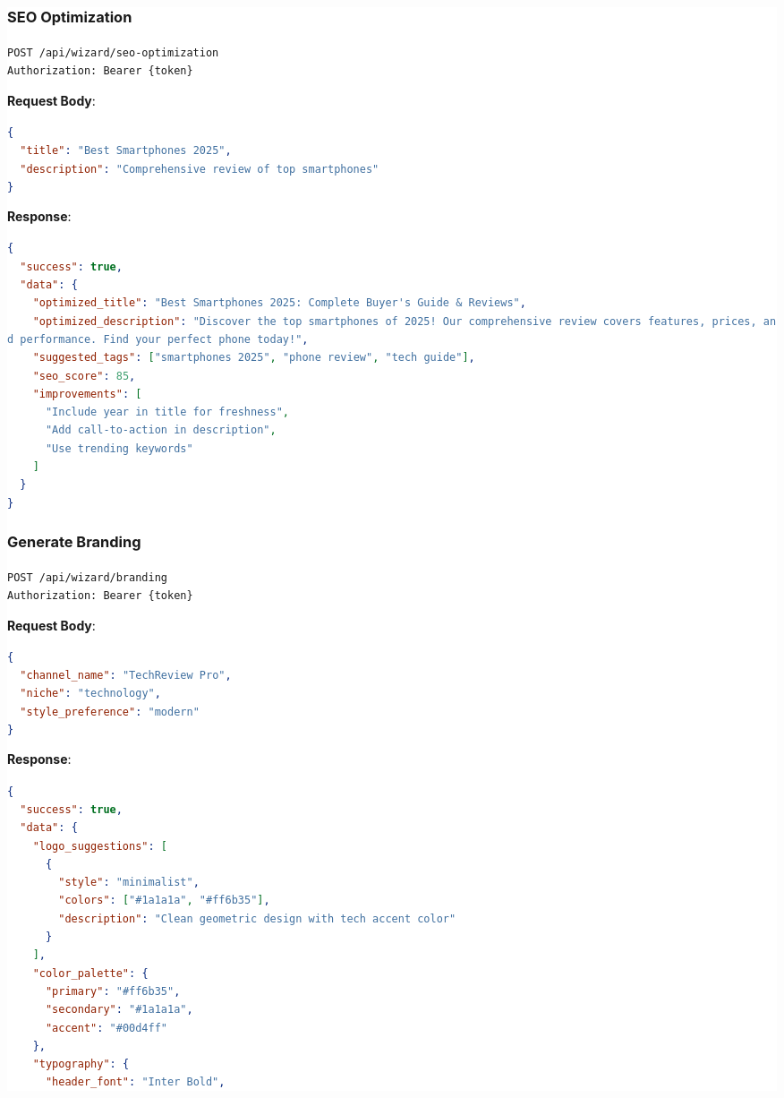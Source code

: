 ### SEO Optimization
```http
POST /api/wizard/seo-optimization
Authorization: Bearer {token}
```

**Request Body**:
```json
{
  "title": "Best Smartphones 2025",
  "description": "Comprehensive review of top smartphones"
}
```

**Response**:
```json
{
  "success": true,
  "data": {
    "optimized_title": "Best Smartphones 2025: Complete Buyer's Guide & Reviews",
    "optimized_description": "Discover the top smartphones of 2025! Our comprehensive review covers features, prices, and performance. Find your perfect phone today!",
    "suggested_tags": ["smartphones 2025", "phone review", "tech guide"],
    "seo_score": 85,
    "improvements": [
      "Include year in title for freshness",
      "Add call-to-action in description",
      "Use trending keywords"
    ]
  }
}
```

### Generate Branding
```http
POST /api/wizard/branding
Authorization: Bearer {token}
```

**Request Body**:
```json
{
  "channel_name": "TechReview Pro",
  "niche": "technology",
  "style_preference": "modern"
}
```

**Response**:
```json
{
  "success": true,
  "data": {
    "logo_suggestions": [
      {
        "style": "minimalist",
        "colors": ["#1a1a1a", "#ff6b35"],
        "description": "Clean geometric design with tech accent color"
      }
    ],
    "color_palette": {
      "primary": "#ff6b35",
      "secondary": "#1a1a1a",
      "accent": "#00d4ff"
    },
    "typography": {
      "header_font": "Inter Bold",
```